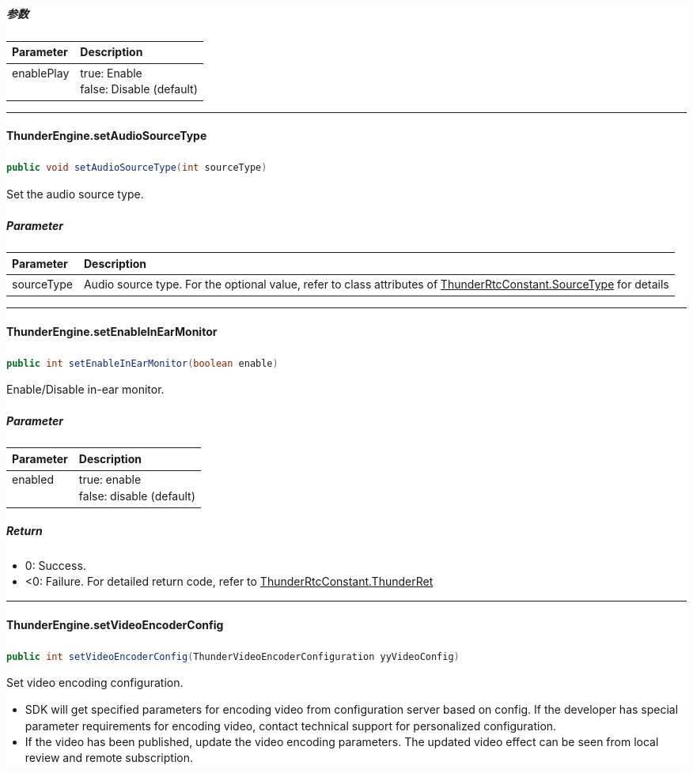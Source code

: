 ##### 参数[](#enableAudioDataIndication)

| Parameter | Description |
| :--- | :--- |
| enablePlay | true: Enable<br>false: Disable (default) |

--------------------------

#### ThunderEngine.setAudioSourceType

```java
public void setAudioSourceType(int sourceType)
```

Set the audio source type.

##### Parameter[](#setAudioSourceType)

| Parameter | Description |
| :--- | :--- |
| sourceType | Audio source type. For the optional value, refer to class attributes of [ThunderRtcConstant.SourceType](#ThunderRtcConstant.SourceType) for details |

--------------------------

#### ThunderEngine.setEnableInEarMonitor

```java
public int setEnableInEarMonitor(boolean enable)
```

Enable/Disable in-ear monitor.

##### Parameter[](#setEnableInEarMonitor)

| Parameter | Description |
| :--- | :--- |
| enabled | true: enable <br>false: disable (default) |

##### Return[](#setEnableInEarMonitor)

- 0: Success.
- <0: Failure. For detailed return code, refer to [ThunderRtcConstant.ThunderRet](.mdcode.md#ThunderRtcConstant.ThunderRet)

--------------------------

#### ThunderEngine.setVideoEncoderConfig

```java
public int setVideoEncoderConfig(ThunderVideoEncoderConfiguration yyVideoConfig)
```

Set video encoding configuration.

- SDK will get specified parameters for encoding video from configuration server based on config. If the developer has special parameter requirements for encoding video, contact technical support for personalized configuration.
- If the video has been published, update the video encoding parameters. The updated video effect can be seen from local review and remote subscription.
